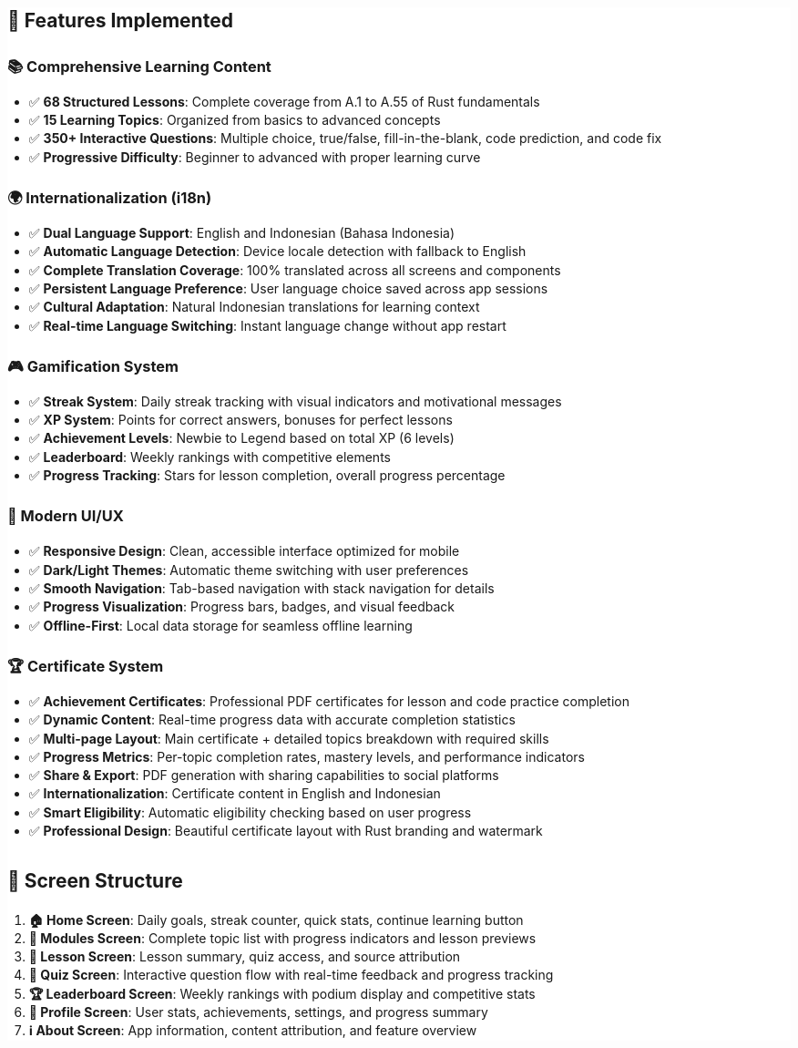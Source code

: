 
## 🎯 Features Implemented

### 📚 Comprehensive Learning Content

- ✅ **68 Structured Lessons**: Complete coverage from A.1 to A.55 of Rust fundamentals
- ✅ **15 Learning Topics**: Organized from basics to advanced concepts
- ✅ **350+ Interactive Questions**: Multiple choice, true/false, fill-in-the-blank, code prediction, and code fix
- ✅ **Progressive Difficulty**: Beginner to advanced with proper learning curve

### 🌍 Internationalization (i18n)

- ✅ **Dual Language Support**: English and Indonesian (Bahasa Indonesia)
- ✅ **Automatic Language Detection**: Device locale detection with fallback to English
- ✅ **Complete Translation Coverage**: 100% translated across all screens and components
- ✅ **Persistent Language Preference**: User language choice saved across app sessions
- ✅ **Cultural Adaptation**: Natural Indonesian translations for learning context
- ✅ **Real-time Language Switching**: Instant language change without app restart

### 🎮 Gamification System

- ✅ **Streak System**: Daily streak tracking with visual indicators and motivational messages
- ✅ **XP System**: Points for correct answers, bonuses for perfect lessons
- ✅ **Achievement Levels**: Newbie to Legend based on total XP (6 levels)
- ✅ **Leaderboard**: Weekly rankings with competitive elements
- ✅ **Progress Tracking**: Stars for lesson completion, overall progress percentage

### 🎨 Modern UI/UX

- ✅ **Responsive Design**: Clean, accessible interface optimized for mobile
- ✅ **Dark/Light Themes**: Automatic theme switching with user preferences
- ✅ **Smooth Navigation**: Tab-based navigation with stack navigation for details
- ✅ **Progress Visualization**: Progress bars, badges, and visual feedback
- ✅ **Offline-First**: Local data storage for seamless offline learning

### 🏆 Certificate System

- ✅ **Achievement Certificates**: Professional PDF certificates for lesson and code practice completion
- ✅ **Dynamic Content**: Real-time progress data with accurate completion statistics
- ✅ **Multi-page Layout**: Main certificate + detailed topics breakdown with required skills
- ✅ **Progress Metrics**: Per-topic completion rates, mastery levels, and performance indicators
- ✅ **Share & Export**: PDF generation with sharing capabilities to social platforms
- ✅ **Internationalization**: Certificate content in English and Indonesian
- ✅ **Smart Eligibility**: Automatic eligibility checking based on user progress
- ✅ **Professional Design**: Beautiful certificate layout with Rust branding and watermark

## 📱 Screen Structure

1. **🏠 Home Screen**: Daily goals, streak counter, quick stats, continue learning button
2. **📖 Modules Screen**: Complete topic list with progress indicators and lesson previews
3. **📝 Lesson Screen**: Lesson summary, quiz access, and source attribution
4. **🧠 Quiz Screen**: Interactive question flow with real-time feedback and progress tracking
5. **🏆 Leaderboard Screen**: Weekly rankings with podium display and competitive stats
6. **👤 Profile Screen**: User stats, achievements, settings, and progress summary
7. **ℹ️ About Screen**: App information, content attribution, and feature overview
